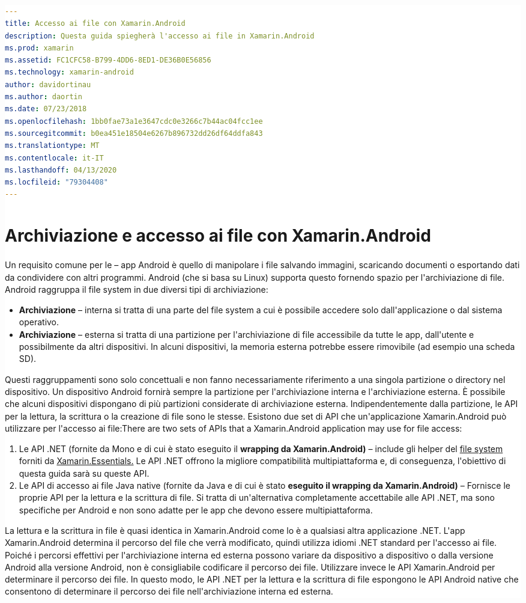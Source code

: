 ```yaml
---
title: Accesso ai file con Xamarin.Android
description: Questa guida spiegherà l'accesso ai file in Xamarin.Android
ms.prod: xamarin
ms.assetid: FC1CFC58-B799-4DD6-8ED1-DE36B0E56856
ms.technology: xamarin-android
author: davidortinau
ms.author: daortin
ms.date: 07/23/2018
ms.openlocfilehash: 1bb0fae73a1e3647cdc0e3266c7b44ac04fcc1ee
ms.sourcegitcommit: b0ea451e18504e6267b896732dd26df64ddfa843
ms.translationtype: MT
ms.contentlocale: it-IT
ms.lasthandoff: 04/13/2020
ms.locfileid: "79304408"
---
```

# <a name="file-storage-and-access-with-xamarinandroid"></a>Archiviazione e accesso ai file con Xamarin.Android

Un requisito comune per le &ndash; app Android è quello di manipolare i file salvando immagini, scaricando documenti o esportando dati da condividere con altri programmi. Android (che si basa su Linux) supporta questo fornendo spazio per l'archiviazione di file. Android raggruppa il file system in due diversi tipi di archiviazione:

* **Archiviazione** &ndash; interna si tratta di una parte del file system a cui è possibile accedere solo dall'applicazione o dal sistema operativo.
* **Archiviazione** &ndash; esterna si tratta di una partizione per l'archiviazione di file accessibile da tutte le app, dall'utente e possibilmente da altri dispositivi. In alcuni dispositivi, la memoria esterna potrebbe essere rimovibile (ad esempio una scheda SD).

Questi raggruppamenti sono solo concettuali e non fanno necessariamente riferimento a una singola partizione o directory nel dispositivo. Un dispositivo Android fornirà sempre la partizione per l'archiviazione interna e l'archiviazione esterna. È possibile che alcuni dispositivi dispongano di più partizioni considerate di archiviazione esterna. Indipendentemente dalla partizione, le API per la lettura, la scrittura o la creazione di file sono le stesse. Esistono due set di API che un'applicazione Xamarin.Android può utilizzare per l'accesso ai file:There are two sets of APIs that a Xamarin.Android application may use for file access:

1. Le API .NET (fornite da Mono e di cui è stato eseguito il **wrapping da Xamarin.Android)** &ndash; include gli helper del [file system](~/essentials/file-system-helpers.md?context=xamarin/android) forniti da [Xamarin.Essentials.](~/essentials/index.md?context=xamarin/android) Le API .NET offrono la migliore compatibilità multipiattaforma e, di conseguenza, l'obiettivo di questa guida sarà su queste API.
1. Le API di accesso ai file Java native (fornite da Java e di cui è stato **eseguito il wrapping da Xamarin.Android)** &ndash; Fornisce le proprie API per la lettura e la scrittura di file. Si tratta di un'alternativa completamente accettabile alle API .NET, ma sono specifiche per Android e non sono adatte per le app che devono essere multipiattaforma.

La lettura e la scrittura in file è quasi identica in Xamarin.Android come lo è a qualsiasi altra applicazione .NET. L'app Xamarin.Android determina il percorso del file che verrà modificato, quindi utilizza idiomi .NET standard per l'accesso ai file. Poiché i percorsi effettivi per l'archiviazione interna ed esterna possono variare da dispositivo a dispositivo o dalla versione Android alla versione Android, non è consigliabile codificare il percorso dei file. Utilizzare invece le API Xamarin.Android per determinare il percorso dei file. In questo modo, le API .NET per la lettura e la scrittura di file espongono le API Android native che consentono di determinare il percorso dei file nell'archiviazione interna ed esterna.
